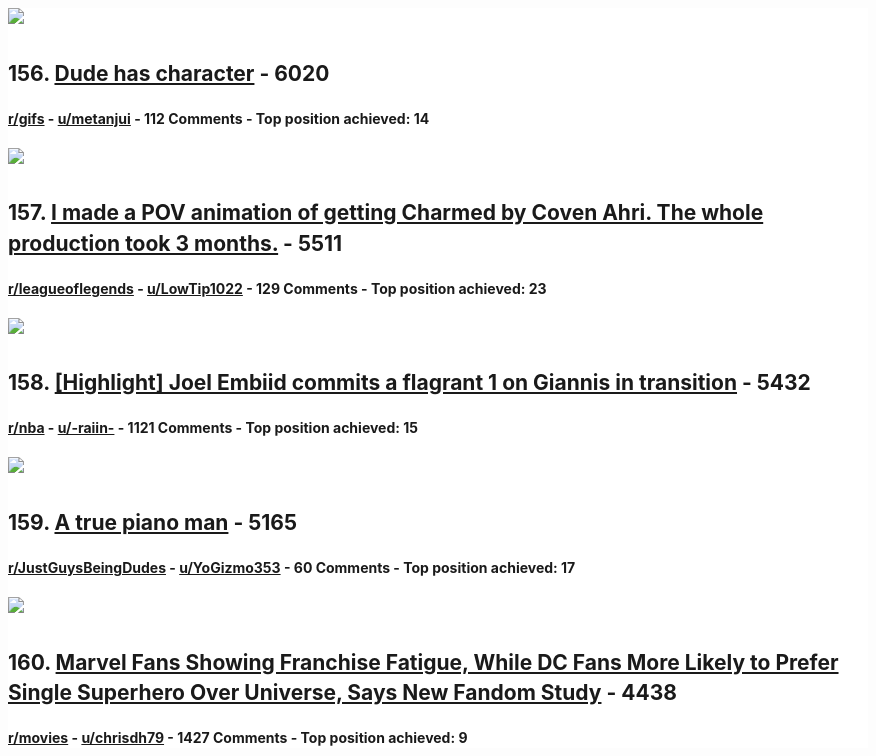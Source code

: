 <a href="https://i.redd.it/7lczeiqr7r0a1.jpg"><img src="https://a.thumbs.redditmedia.com/MPEabwP-F6NvkkU7inC-90N9xF5dBtGY1DcVwSm7uj8.jpg"></img></a>

## 156. [Dude has character](http://reddit.com/r/gifs/comments/yyim64/dude_has_character/) - 6020
#### [r/gifs](http://reddit.com/r/gifs) - [u/metanjui](http://reddit.com/u/metanjui) - 112 Comments - Top position achieved: 14

<a href="https://i.imgur.com/GI4ogLP.gifv"><img src="https://a.thumbs.redditmedia.com/4MWUzOxivp2FmfNeFOYc4VIGVkZcwK2y02ybIKjw8h4.jpg"></img></a>

## 157. [I made a POV animation of getting Charmed by Coven Ahri. The whole production took 3 months.](http://reddit.com/r/leagueoflegends/comments/yyevn3/i_made_a_pov_animation_of_getting_charmed_by/) - 5511
#### [r/leagueoflegends](http://reddit.com/r/leagueoflegends) - [u/LowTip1022](http://reddit.com/u/LowTip1022) - 129 Comments - Top position achieved: 23

<a href="https://v.redd.it/47sm0qq95o0a1"><img src="https://b.thumbs.redditmedia.com/pXnK7lna4ZXQnrgnq8F3xfn2A-xVtBcU4tEPTKmpRwc.jpg"></img></a>

## 158. [[Highlight] Joel Embiid commits a flagrant 1 on Giannis in transition](http://reddit.com/r/nba/comments/yz18bd/highlight_joel_embiid_commits_a_flagrant_1_on/) - 5432
#### [r/nba](http://reddit.com/r/nba) - [u/-raiin-](http://reddit.com/u/-raiin-) - 1121 Comments - Top position achieved: 15

<a href="https://streamable.com/i8iaoe"><img src="https://b.thumbs.redditmedia.com/RIP9ixCiJoEkQfQjSw-4f-WmdeQtSW5lM43fzZ6pL0Q.jpg"></img></a>

## 159. [A true piano man](http://reddit.com/r/JustGuysBeingDudes/comments/yz1csz/a_true_piano_man/) - 5165
#### [r/JustGuysBeingDudes](http://reddit.com/r/JustGuysBeingDudes) - [u/YoGizmo353](http://reddit.com/u/YoGizmo353) - 60 Comments - Top position achieved: 17

<a href="https://v.redd.it/48nns9aa1v0a1"><img src="https://b.thumbs.redditmedia.com/FJ2EUWqvhqRHRL8gp956HDBikDSyEYx6ymcStZJAkOM.jpg"></img></a>

## 160. [Marvel Fans Showing Franchise Fatigue, While DC Fans More Likely to Prefer Single Superhero Over Universe, Says New Fandom Study](http://reddit.com/r/movies/comments/yyhrru/marvel_fans_showing_franchise_fatigue_while_dc/) - 4438
#### [r/movies](http://reddit.com/r/movies) - [u/chrisdh79](http://reddit.com/u/chrisdh79) - 1427 Comments - Top position achieved: 9
